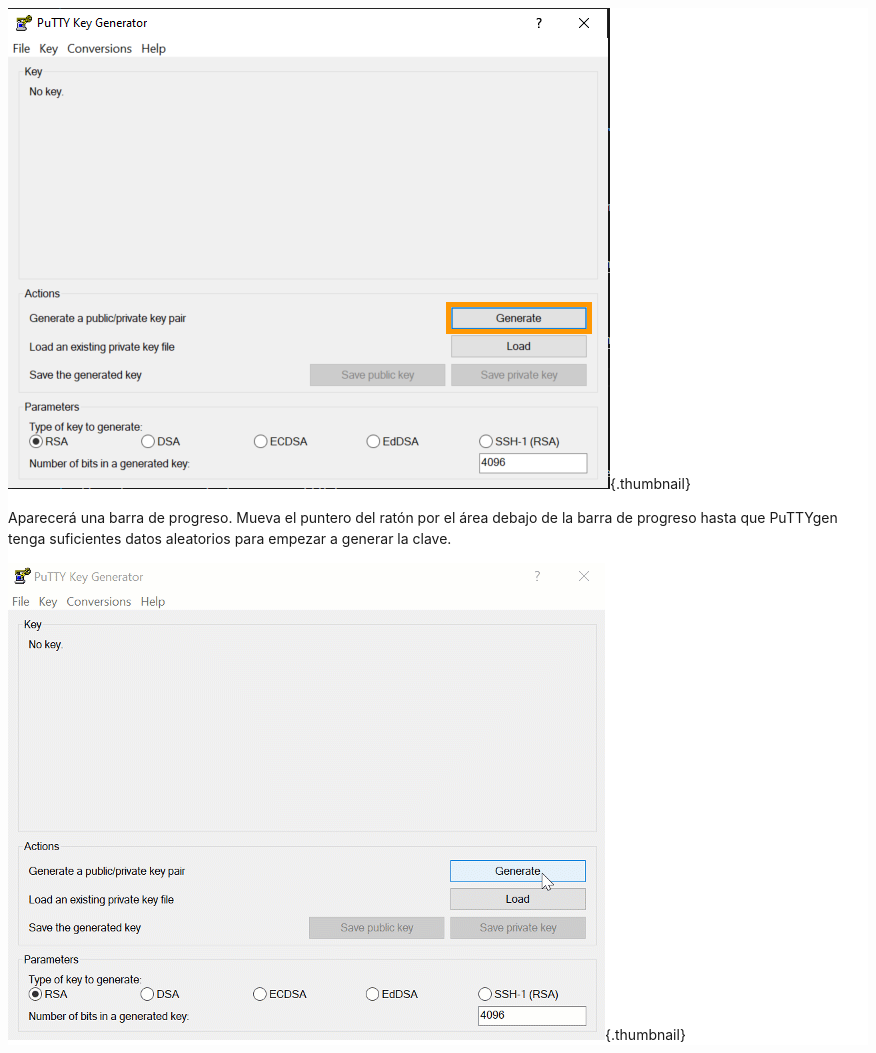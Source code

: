 ![putty key](/pages/assets/screens/other/web-tools/putty/puttygen2.png){.thumbnail}

Aparecerá una barra de progreso. Mueva el puntero del ratón por el área debajo de la barra de progreso hasta que PuTTYgen tenga suficientes datos aleatorios para empezar a generar la clave.

![putty key](/pages/assets/screens/other/web-tools/putty/puttygen.gif){.thumbnail}
